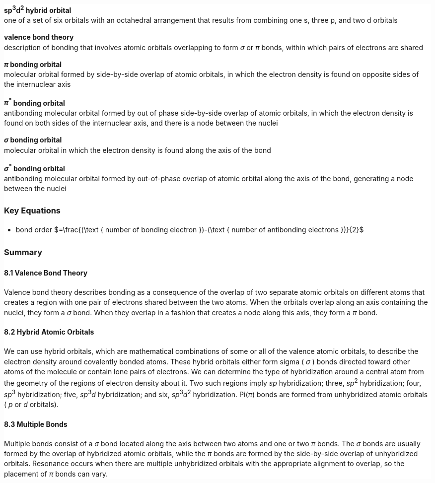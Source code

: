 **sp$^3$d$^2$ hybrid orbital**  
one of a set of six orbitals with an octahedral arrangement that results from combining one s, three p, and two d orbitals

**valence bond theory**  
description of bonding that involves atomic orbitals overlapping to form $\sigma$ or $\pi$ bonds, within which pairs of electrons are shared

**$\pi$ bonding orbital**  
molecular orbital formed by side-by-side overlap of atomic orbitals, in which the electron density is found on opposite sides of the internuclear axis

**$\pi^*$ bonding orbital**  
antibonding molecular orbital formed by out of phase side-by-side overlap of atomic orbitals, in which the electron density is found on both sides of the internuclear axis, and there is a node between the nuclei

**$\sigma$ bonding orbital**  
molecular orbital in which the electron density is found along the axis of the bond

**$\sigma^*$ bonding orbital**  
antibonding molecular orbital formed by out-of-phase overlap of atomic orbital along the axis of the bond, generating a node between the nuclei

### Key Equations 

- bond order $=\frac{(\text { number of bonding electron })-(\text { number of antibonding electrons })}{2}$


### Summary

#### 8.1 Valence Bond Theory

Valence bond theory describes bonding as a consequence of the overlap of two separate atomic orbitals on different atoms that creates a region with one pair of electrons shared between the two atoms. When the orbitals overlap along an axis containing the nuclei, they form a $\sigma$ bond. When they overlap in a fashion that creates a node along this axis, they form a $\pi$ bond.

#### 8.2 Hybrid Atomic Orbitals

We can use hybrid orbitals, which are mathematical combinations of some or all of the valence atomic orbitals, to describe the electron density around covalently bonded atoms. These hybrid orbitals either form sigma ( $\sigma$ ) bonds directed toward other atoms of the molecule or contain lone pairs of electrons. We can determine the type of hybridization around a central atom from the geometry of the regions of electron density about it. Two such regions imply $s p$ hybridization; three, $s p^{2}$ hybridization; four, $s p^{3}$ hybridization; five, $s p^{3} d$ hybridization; and six, $s p^{3} d^{2}$ hybridization. $\mathrm{Pi}(\pi)$ bonds are formed from unhybridized atomic orbitals ( $p$ or $d$ orbitals).

#### 8.3 Multiple Bonds

Multiple bonds consist of a $\sigma$ bond located along the axis between two atoms and one or two $\pi$ bonds. The $\sigma$ bonds are usually formed by the overlap of hybridized atomic orbitals, while the $\pi$ bonds are formed by the side-by-side overlap of unhybridized orbitals. Resonance occurs when there are multiple unhybridized orbitals with the appropriate alignment to overlap, so the placement of $\pi$ bonds can vary.
